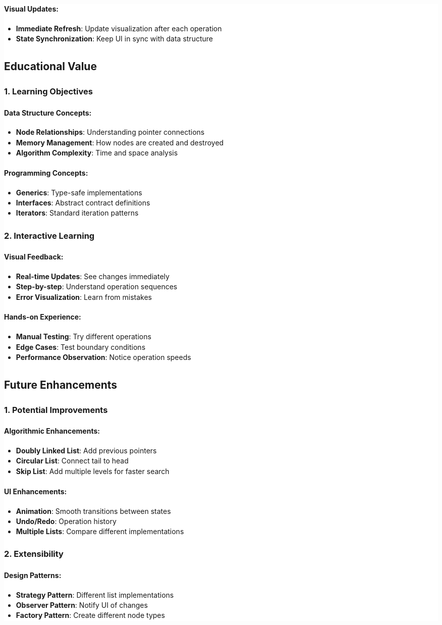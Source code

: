 #### Visual Updates:
- **Immediate Refresh**: Update visualization after each operation
- **State Synchronization**: Keep UI in sync with data structure

## Educational Value

### 1. Learning Objectives

#### Data Structure Concepts:
- **Node Relationships**: Understanding pointer connections
- **Memory Management**: How nodes are created and destroyed
- **Algorithm Complexity**: Time and space analysis

#### Programming Concepts:
- **Generics**: Type-safe implementations
- **Interfaces**: Abstract contract definitions
- **Iterators**: Standard iteration patterns

### 2. Interactive Learning

#### Visual Feedback:
- **Real-time Updates**: See changes immediately
- **Step-by-step**: Understand operation sequences
- **Error Visualization**: Learn from mistakes

#### Hands-on Experience:
- **Manual Testing**: Try different operations
- **Edge Cases**: Test boundary conditions
- **Performance Observation**: Notice operation speeds

## Future Enhancements

### 1. Potential Improvements

#### Algorithmic Enhancements:
- **Doubly Linked List**: Add previous pointers
- **Circular List**: Connect tail to head
- **Skip List**: Add multiple levels for faster search

#### UI Enhancements:
- **Animation**: Smooth transitions between states
- **Undo/Redo**: Operation history
- **Multiple Lists**: Compare different implementations

### 2. Extensibility

#### Design Patterns:
- **Strategy Pattern**: Different list implementations
- **Observer Pattern**: Notify UI of changes
- **Factory Pattern**: Create different node types
